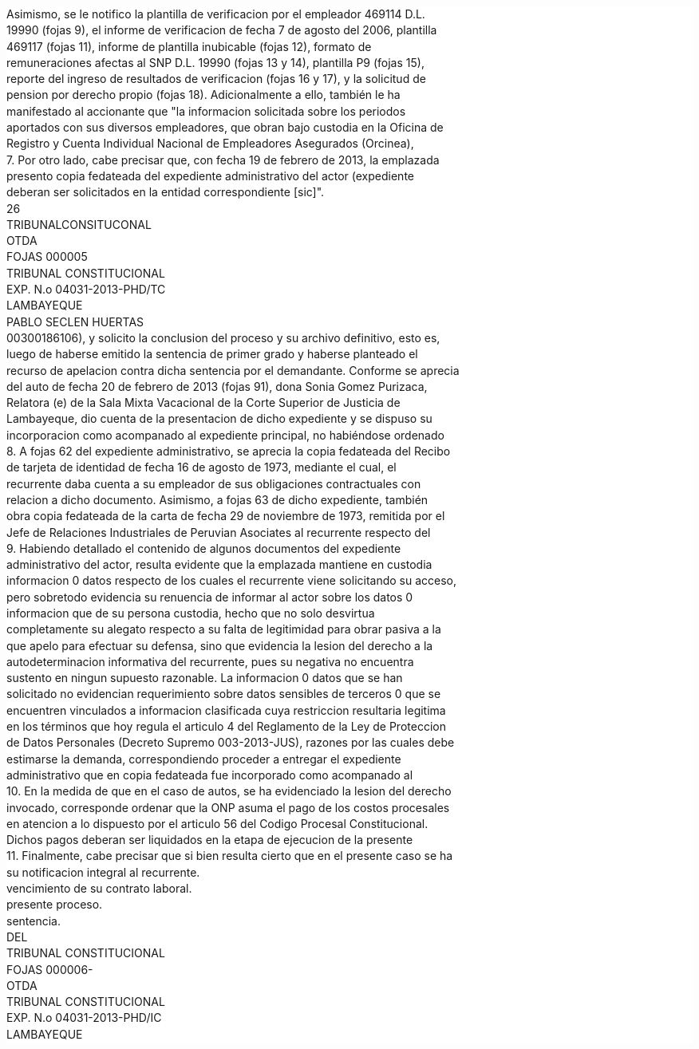 Asimismo, se le notifico la plantilla de verificacion por el empleador 469114 D.L.  
19990 (fojas 9), el informe de verificacion de fecha 7 de agosto del 2006, plantilla  
469117 (fojas 11), informe de plantilla inubicable (fojas 12), formato de  
remuneraciones afectas al SNP D.L. 19990 (fojas 13 y 14), plantilla P9 (fojas 15),  
reporte del ingreso de resultados de verificacion (fojas 16 y 17), y la solicitud de  
pension por derecho propio (fojas 18). Adicionalmente a ello, también le ha  
manifestado al accionante que "la informacion solicitada sobre los periodos  
aportados con sus diversos empleadores, que obran bajo custodia en la Oficina de  
Registro y Cuenta Individual Nacional de Empleadores Asegurados (Orcinea),  
7. Por otro lado, cabe precisar que, con fecha 19 de febrero de 2013, la emplazada  
presento copia fedateada del expediente administrativo del actor (expediente  
deberan ser solicitados en la entidad correspondiente [sic]".  
26  
TRIBUNALCONSITUCONAL  
OTDA  
FOJAS 000005  
TRIBUNAL CONSTITUCIONAL  
EXP. N.o 04031-2013-PHD/TC  
LAMBAYEQUE  
PABLO SECLEN HUERTAS  
00300186106), y solicito la conclusion del proceso y su archivo definitivo, esto es,  
luego de haberse emitido la sentencia de primer grado y haberse planteado el  
recurso de apelacion contra dicha sentencia por el demandante. Conforme se aprecia  
del auto de fecha 20 de febrero de 2013 (fojas 91), dona Sonia Gomez Purizaca,  
Relatora (e) de la Sala Mixta Vacacional de la Corte Superior de Justicia de  
Lambayeque, dio cuenta de la presentacion de dicho expediente y se dispuso su  
incorporacion como acompanado al expediente principal, no habiéndose ordenado  
8. A fojas 62 del expediente administrativo, se aprecia la copia fedateada del Recibo  
de tarjeta de identidad de fecha 16 de agosto de 1973, mediante el cual, el  
recurrente daba cuenta a su empleador de sus obligaciones contractuales con  
relacion a dicho documento. Asimismo, a fojas 63 de dicho expediente, también  
obra copia fedateada de la carta de fecha 29 de noviembre de 1973, remitida por el  
Jefe de Relaciones Industriales de Peruvian Asociates al recurrente respecto del  
9. Habiendo detallado el contenido de algunos documentos del expediente  
administrativo del actor, resulta evidente que la emplazada mantiene en custodia  
informacion 0 datos respecto de los cuales el recurrente viene solicitando su acceso,  
pero sobretodo evidencia su renuencia de informar al actor sobre los datos 0  
informacion que de su persona custodia, hecho que no solo desvirtua  
completamente su alegato respecto a su falta de legitimidad para obrar pasiva a la  
que apelo para efectuar su defensa, sino que evidencia la lesion del derecho a la  
autodeterminacion informativa del recurrente, pues su negativa no encuentra  
sustento en ningun supuesto razonable. La informacion 0 datos que se han  
solicitado no evidencian requerimiento sobre datos sensibles de terceros 0 que se  
encuentren vinculados a informacion clasificada cuya restriccion resultaria legitima  
en los términos que hoy regula el articulo 4 del Reglamento de la Ley de Proteccion  
de Datos Personales (Decreto Supremo 003-2013-JUS), razones por las cuales debe  
estimarse la demanda, correspondiendo proceder a entregar el expediente  
administrativo que en copia fedateada fue incorporado como acompanado al  
10. En la medida de que en el caso de autos, se ha evidenciado la lesion del derecho  
invocado, corresponde ordenar que la ONP asuma el pago de los costos procesales  
en atencion a lo dispuesto por el articulo 56 del Codigo Procesal Constitucional.  
Dichos pagos deberan ser liquidados en la etapa de ejecucion de la presente  
11. Finalmente, cabe precisar que si bien resulta cierto que en el presente caso se ha  
su notificacion integral al recurrente.  
vencimiento de su contrato laboral.  
presente proceso.  
sentencia.  
DEL  
TRIBUNAL CONSTITUCIONAL  
FOJAS 000006-  
OTDA  
TRIBUNAL CONSTITUCIONAL  
EXP. N.o 04031-2013-PHD/IC  
LAMBAYEQUE  